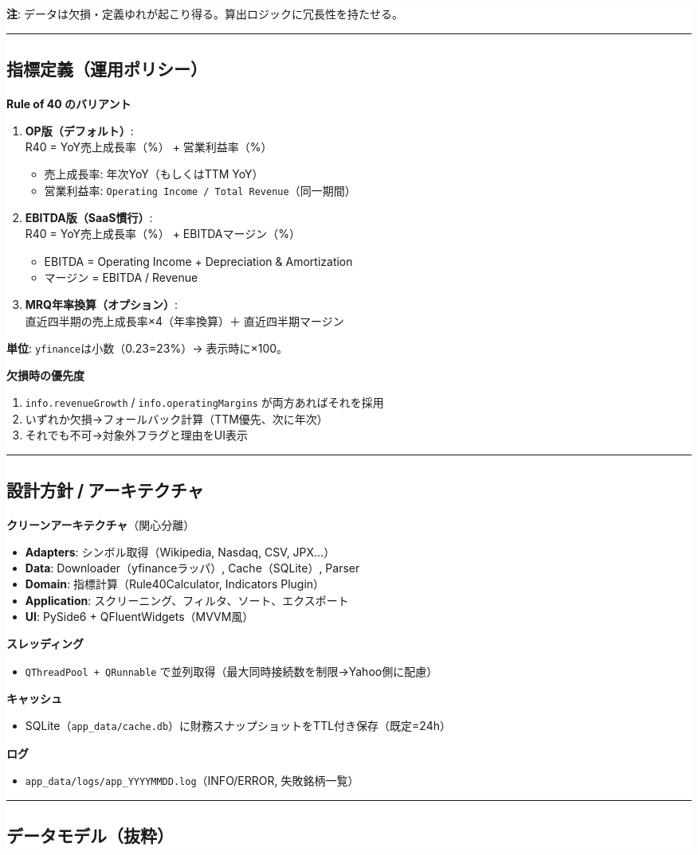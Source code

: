 **注**: データは欠損・定義ゆれが起こり得る。算出ロジックに冗長性を持たせる。

---

## 指標定義（運用ポリシー）

**Rule of 40 のバリアント**

1. **OP版（デフォルト）**:\
   R40 = YoY売上成長率（%） + 営業利益率（%）

   - 売上成長率: 年次YoY（もしくはTTM YoY）
   - 営業利益率: `Operating Income / Total Revenue`（同一期間）

2. **EBITDA版（SaaS慣行）**:\
   R40 = YoY売上成長率（%） + EBITDAマージン（%）

   - EBITDA = Operating Income + Depreciation & Amortization
   - マージン = EBITDA / Revenue

3. **MRQ年率換算（オプション）**:\
   直近四半期の売上成長率×4（年率換算）＋ 直近四半期マージン

**単位**: `yfinance`は小数（0.23=23%）→ 表示時に×100。

**欠損時の優先度**

1. `info.revenueGrowth` / `info.operatingMargins` が両方あればそれを採用
2. いずれか欠損→フォールバック計算（TTM優先、次に年次）
3. それでも不可→対象外フラグと理由をUI表示

---

## 設計方針 / アーキテクチャ

**クリーンアーキテクチャ**（関心分離）

- **Adapters**: シンボル取得（Wikipedia, Nasdaq, CSV, JPX…）
- **Data**: Downloader（yfinanceラッパ）, Cache（SQLite）, Parser
- **Domain**: 指標計算（Rule40Calculator, Indicators Plugin）
- **Application**: スクリーニング、フィルタ、ソート、エクスポート
- **UI**: PySide6 + QFluentWidgets（MVVM風）

**スレッディング**

- `QThreadPool + QRunnable` で並列取得（最大同時接続数を制限→Yahoo側に配慮）

**キャッシュ**

- SQLite（`app_data/cache.db`）に財務スナップショットをTTL付き保存（既定=24h）

**ログ**

- `app_data/logs/app_YYYYMMDD.log`（INFO/ERROR, 失敗銘柄一覧）

---

## データモデル（抜粋）
